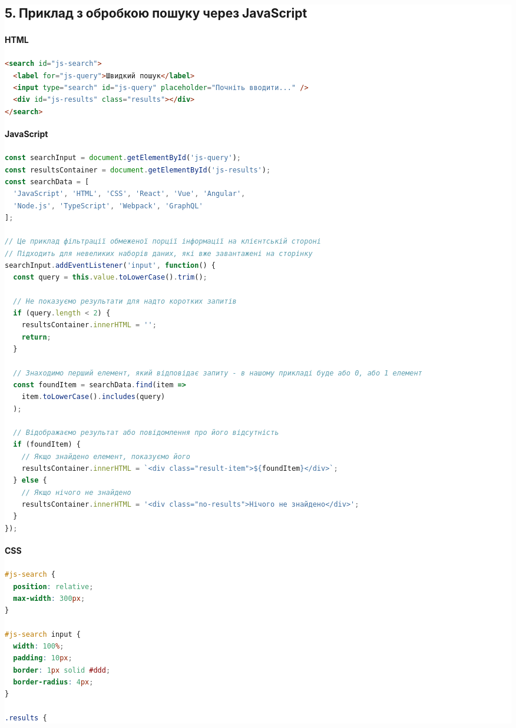 ## 5. Приклад з обробкою пошуку через JavaScript

#### HTML

```html
<search id="js-search">
  <label for="js-query">Швидкий пошук</label>
  <input type="search" id="js-query" placeholder="Почніть вводити..." />
  <div id="js-results" class="results"></div>
</search>
```

#### JavaScript

```js
const searchInput = document.getElementById('js-query');
const resultsContainer = document.getElementById('js-results');
const searchData = [
  'JavaScript', 'HTML', 'CSS', 'React', 'Vue', 'Angular', 
  'Node.js', 'TypeScript', 'Webpack', 'GraphQL'
];

// Це приклад фільтрації обмеженої порції інформації на клієнтській стороні
// Підходить для невеликих наборів даних, які вже завантажені на сторінку
searchInput.addEventListener('input', function() {
  const query = this.value.toLowerCase().trim();
  
  // Не показуємо результати для надто коротких запитів
  if (query.length < 2) {
    resultsContainer.innerHTML = '';
    return;
  }
  
  // Знаходимо перший елемент, який відповідає запиту - в нашому прикладі буде або 0, або 1 елемент
  const foundItem = searchData.find(item => 
    item.toLowerCase().includes(query)
  );
  
  // Відображаємо результат або повідомлення про його відсутність
  if (foundItem) {
    // Якщо знайдено елемент, показуємо його
    resultsContainer.innerHTML = `<div class="result-item">${foundItem}</div>`;
  } else {
    // Якщо нічого не знайдено
    resultsContainer.innerHTML = '<div class="no-results">Нічого не знайдено</div>';
  }
});
```

#### CSS

```css
#js-search {
  position: relative;
  max-width: 300px;
}

#js-search input {
  width: 100%;
  padding: 10px;
  border: 1px solid #ddd;
  border-radius: 4px;
}

.results {
```